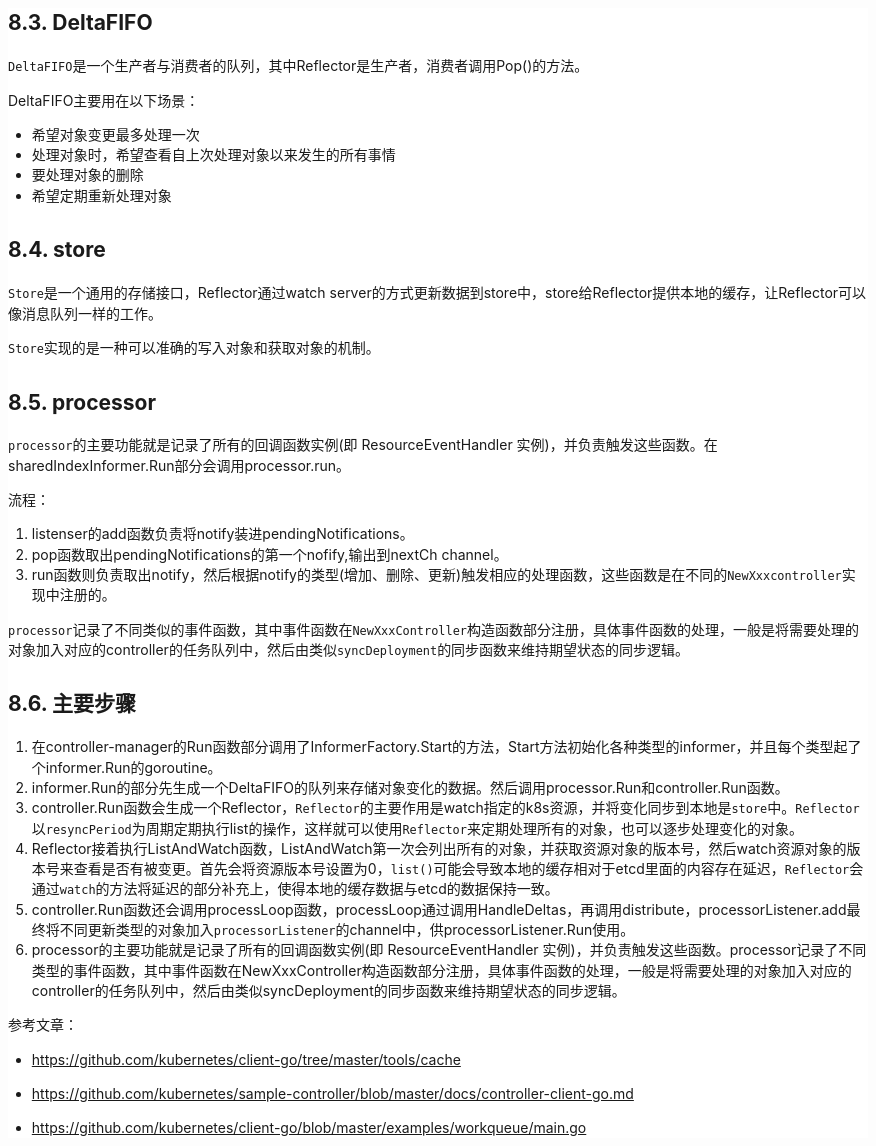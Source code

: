## 8.3. DeltaFIFO

`DeltaFIFO`是一个生产者与消费者的队列，其中Reflector是生产者，消费者调用Pop()的方法。

DeltaFIFO主要用在以下场景：

- 希望对象变更最多处理一次
- 处理对象时，希望查看自上次处理对象以来发生的所有事情
- 要处理对象的删除
- 希望定期重新处理对象

## 8.4. store

`Store`是一个通用的存储接口，Reflector通过watch server的方式更新数据到store中，store给Reflector提供本地的缓存，让Reflector可以像消息队列一样的工作。

`Store`实现的是一种可以准确的写入对象和获取对象的机制。

## 8.5. processor

`processor`的主要功能就是记录了所有的回调函数实例(即 ResourceEventHandler 实例)，并负责触发这些函数。在sharedIndexInformer.Run部分会调用processor.run。

流程：

1. listenser的add函数负责将notify装进pendingNotifications。
2. pop函数取出pendingNotifications的第一个nofify,输出到nextCh channel。
3. run函数则负责取出notify，然后根据notify的类型(增加、删除、更新)触发相应的处理函数，这些函数是在不同的`NewXxxcontroller`实现中注册的。

`processor`记录了不同类似的事件函数，其中事件函数在`NewXxxController`构造函数部分注册，具体事件函数的处理，一般是将需要处理的对象加入对应的controller的任务队列中，然后由类似`syncDeployment`的同步函数来维持期望状态的同步逻辑。

## 8.6. 主要步骤

1. 在controller-manager的Run函数部分调用了InformerFactory.Start的方法，Start方法初始化各种类型的informer，并且每个类型起了个informer.Run的goroutine。
2. informer.Run的部分先生成一个DeltaFIFO的队列来存储对象变化的数据。然后调用processor.Run和controller.Run函数。
3. controller.Run函数会生成一个Reflector，`Reflector`的主要作用是watch指定的k8s资源，并将变化同步到本地是`store`中。`Reflector`以`resyncPeriod`为周期定期执行list的操作，这样就可以使用`Reflector`来定期处理所有的对象，也可以逐步处理变化的对象。
4. Reflector接着执行ListAndWatch函数，ListAndWatch第一次会列出所有的对象，并获取资源对象的版本号，然后watch资源对象的版本号来查看是否有被变更。首先会将资源版本号设置为0，`list()`可能会导致本地的缓存相对于etcd里面的内容存在延迟，`Reflector`会通过`watch`的方法将延迟的部分补充上，使得本地的缓存数据与etcd的数据保持一致。
5. controller.Run函数还会调用processLoop函数，processLoop通过调用HandleDeltas，再调用distribute，processorListener.add最终将不同更新类型的对象加入`processorListener`的channel中，供processorListener.Run使用。
6. processor的主要功能就是记录了所有的回调函数实例(即 ResourceEventHandler 实例)，并负责触发这些函数。processor记录了不同类型的事件函数，其中事件函数在NewXxxController构造函数部分注册，具体事件函数的处理，一般是将需要处理的对象加入对应的controller的任务队列中，然后由类似syncDeployment的同步函数来维持期望状态的同步逻辑。



参考文章：

- <https://github.com/kubernetes/client-go/tree/master/tools/cache>

- <https://github.com/kubernetes/sample-controller/blob/master/docs/controller-client-go.md>
- <https://github.com/kubernetes/client-go/blob/master/examples/workqueue/main.go>